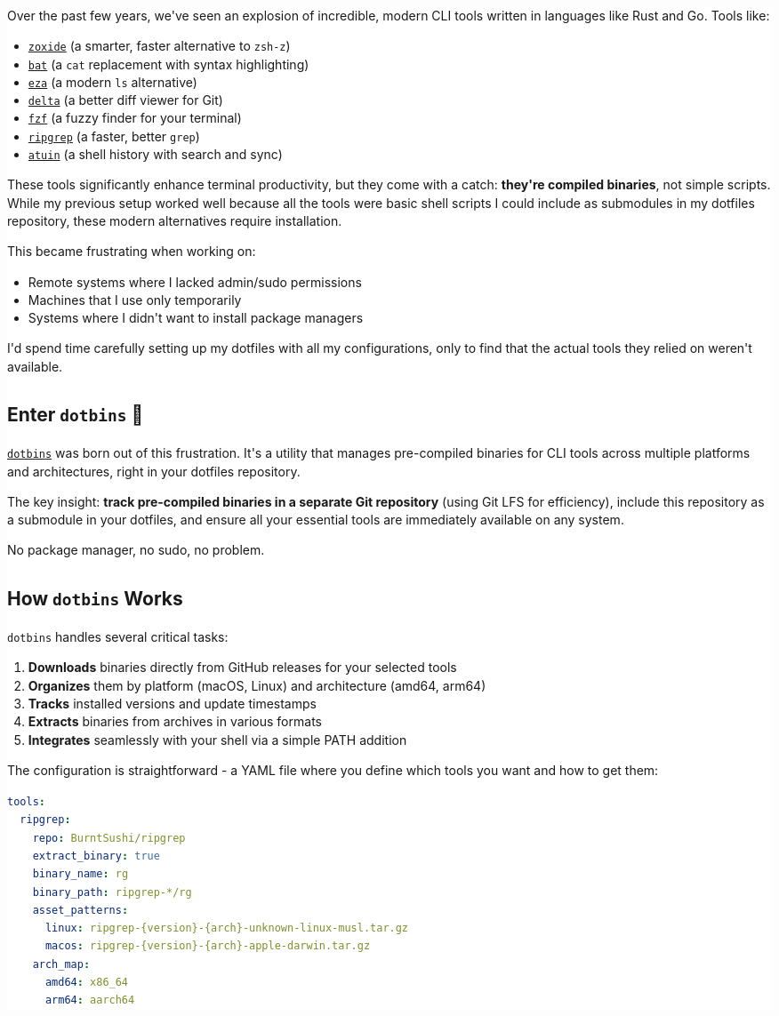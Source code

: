 Over the past few years, we've seen an explosion of incredible, modern CLI tools written in languages like Rust and Go.
Tools like:

- [`zoxide`](https://github.com/ajeetdsouza/zoxide) (a smarter, faster alternative to `zsh-z`)
- [`bat`](https://github.com/sharkdp/bat) (a `cat` replacement with syntax highlighting)
- [`eza`](https://github.com/eza-community/eza) (a modern `ls` alternative)
- [`delta`](https://github.com/dandavison/delta) (a better diff viewer for Git)
- [`fzf`](https://github.com/junegunn/fzf) (a fuzzy finder for your terminal)
- [`ripgrep`](https://github.com/BurntSushi/ripgrep) (a faster, better `grep`)
- [`atuin`](https://github.com/atuinsh/atuin) (a shell history with search and sync)

These tools significantly enhance terminal productivity, but they come with a catch: **they're compiled binaries**, not simple scripts.
While my previous setup worked well because all the tools were basic shell scripts I could include as submodules in my dotfiles repository, these modern alternatives require installation.

This became frustrating when working on:

- Remote systems where I lacked admin/sudo permissions
- Machines that I use only temporarily
- Systems where I didn't want to install package managers

I'd spend time carefully setting up my dotfiles with all my configurations, only to find that the actual tools they relied on weren't available.

## Enter `dotbins` 🧰

[`dotbins`](https://github.com/basnijholt/dotbins/) was born out of this frustration.
It's a utility that manages pre-compiled binaries for CLI tools across multiple platforms and architectures, right in your dotfiles repository.

The key insight: **track pre-compiled binaries in a separate Git repository** (using Git LFS for efficiency), include this repository as a submodule in your dotfiles, and ensure all your essential tools are immediately available on any system.

No package manager, no sudo, no problem.

## How `dotbins` Works

`dotbins` handles several critical tasks:

1. **Downloads** binaries directly from GitHub releases for your selected tools
2. **Organizes** them by platform (macOS, Linux) and architecture (amd64, arm64)
3. **Tracks** installed versions and update timestamps
4. **Extracts** binaries from archives in various formats
5. **Integrates** seamlessly with your shell via a simple PATH addition

The configuration is straightforward - a YAML file where you define which tools you want and how to get them:

```yaml
tools:
  ripgrep:
    repo: BurntSushi/ripgrep
    extract_binary: true
    binary_name: rg
    binary_path: ripgrep-*/rg
    asset_patterns:
      linux: ripgrep-{version}-{arch}-unknown-linux-musl.tar.gz
      macos: ripgrep-{version}-{arch}-apple-darwin.tar.gz
    arch_map:
      amd64: x86_64
      arm64: aarch64
```
